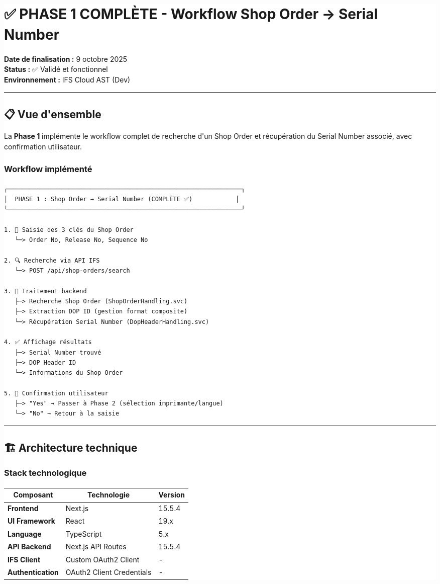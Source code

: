 # ✅ PHASE 1 COMPLÈTE - Workflow Shop Order → Serial Number

**Date de finalisation :** 9 octobre 2025  
**Status :** ✅ Validé et fonctionnel  
**Environnement :** IFS Cloud AST (Dev)

---

## 📋 Vue d'ensemble

La **Phase 1** implémente le workflow complet de recherche d'un Shop Order et récupération du Serial Number associé, avec confirmation utilisateur.

### Workflow implémenté

```
┌─────────────────────────────────────────────────────────────────┐
│  PHASE 1 : Shop Order → Serial Number (COMPLÈTE ✅)            │
└─────────────────────────────────────────────────────────────────┘

1. 📝 Saisie des 3 clés du Shop Order
   └─> Order No, Release No, Sequence No

2. 🔍 Recherche via API IFS
   └─> POST /api/shop-orders/search
   
3. 🔄 Traitement backend
   ├─> Recherche Shop Order (ShopOrderHandling.svc)
   ├─> Extraction DOP ID (gestion format composite)
   └─> Récupération Serial Number (DopHeaderHandling.svc)
   
4. ✅ Affichage résultats
   ├─> Serial Number trouvé
   ├─> DOP Header ID
   └─> Informations du Shop Order
   
5. 👤 Confirmation utilisateur
   ├─> "Yes" → Passer à Phase 2 (sélection imprimante/langue)
   └─> "No" → Retour à la saisie
```

---

## 🏗️ Architecture technique

### Stack technologique

| Composant | Technologie | Version |
|-----------|-------------|---------|
| **Frontend** | Next.js | 15.5.4 |
| **UI Framework** | React | 19.x |
| **Language** | TypeScript | 5.x |
| **API Backend** | Next.js API Routes | 15.5.4 |
| **IFS Client** | Custom OAuth2 Client | - |
| **Authentication** | OAuth2 Client Credentials | - |
